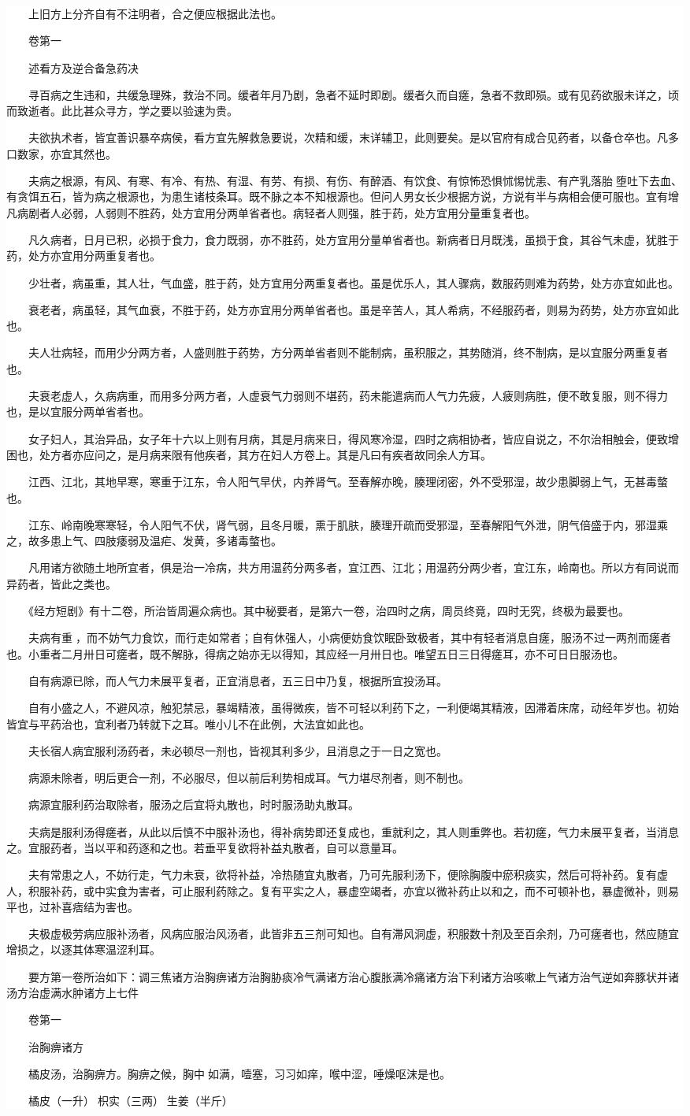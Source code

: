
　　上旧方上分齐自有不注明者，合之便应根据此法也。

　　卷第一

　　述看方及逆合备急药决

　　寻百病之生违和，共缓急理殊，救治不同。缓者年月乃剧，急者不延时即剧。缓者久而自瘥，急者不救即殒。或有见药欲服未详之，顷而致逝者。此比甚众寻方，学之要以验速为贵。

　　夫欲执术者，皆宜善识暴卒病侯，看方宜先解救急要说，次精和缓，末详辅卫，此则要矣。是以官府有成合见药者，以备仓卒也。凡多口数家，亦宜其然也。

　　夫病之根源，有风、有寒、有冷、有热、有湿、有劳、有损、有伤、有醉酒、有饮食、有惊怖恐惧怵惕忧恚、有产乳落胎 堕吐下去血、有贪饵五石，皆为病之根源也，为患生诸枝条耳。既不脉之本不知根源也。但问人男女长少根据方说，方说有半与病相会便可服也。宜有增凡病剧者人必弱，人弱则不胜药，处方宜用分两单省者也。病轻者人则强，胜于药，处方宜用分量重复者也。

　　凡久病者，日月已积，必损于食力，食力既弱，亦不胜药，处方宜用分量单省者也。新病者日月既浅，虽损于食，其谷气未虚，犹胜于药，处方亦宜用分两重复者也。

　　少壮者，病虽重，其人壮，气血盛，胜于药，处方宜用分两重复者也。虽是优乐人，其人骤病，数服药则难为药势，处方亦宜如此也。

　　衰老者，病虽轻，其气血衰，不胜于药，处方亦宜用分两单省者也。虽是辛苦人，其人希病，不经服药者，则易为药势，处方亦宜如此也。

　　夫人壮病轻，而用少分两方者，人盛则胜于药势，方分两单省者则不能制病，虽积服之，其势随消，终不制病，是以宜服分两重复者也。

　　夫衰老虚人，久病病重，而用多分两方者，人虚衰气力弱则不堪药，药未能遣病而人气力先疲，人疲则病胜，便不敢复服，则不得力也，是以宜服分两单省者也。

　　女子妇人，其治异品，女子年十六以上则有月病，其是月病来日，得风寒冷湿，四时之病相协者，皆应自说之，不尔治相触会，便致增困也，处方者亦应问之，是月病来限有他疾者，其方在妇人方卷上。其是凡曰有疾者故同余人方耳。

　　江西、江北，其地早寒，寒重于江东，令人阳气早伏，内养肾气。至春解亦晚，腠理闭密，外不受邪湿，故少患脚弱上气，无甚毒螫也。

　　江东、岭南晚寒寒轻，令人阳气不伏，肾气弱，且冬月暖，熏于肌肤，腠理开疏而受邪湿，至春解阳气外泄，阴气倍盛于内，邪湿乘之，故多患上气、四肢痿弱及温疟、发黄，多诸毒螫也。

　　凡用诸方欲随土地所宜者，俱是治一冷病，共方用温药分两多者，宜江西、江北；用温药分两少者，宜江东，岭南也。所以方有同说而异药者，皆此之类也。

　　《经方短剧》有十二卷，所治皆周遍众病也。其中秘要者，是第六一卷，治四时之病，周员终竟，四时无究，终极为最要也。

　　夫病有重 ，而不妨气力食饮，而行走如常者；自有休强人，小病便妨食饮眠卧致极者，其中有轻者消息自瘥，服汤不过一两剂而瘥者也。小重者二月卅日可瘥者，既不解脉，得病之始亦无以得知，其应经一月卅日也。唯望五日三日得瘥耳，亦不可日日服汤也。

　　自有病源已除，而人气力未展平复者，正宜消息者，五三日中乃复，根据所宜投汤耳。

　　自有小盛之人，不避风凉，触犯禁忌，暴竭精液，虽得微疾，皆不可轻以利药下之，一利便竭其精液，因滞着床席，动经年岁也。初始皆宜与平药治也，宜利者乃转就下之耳。唯小儿不在此例，大法宜如此也。

　　夫长宿人病宜服利汤药者，未必顿尽一剂也，皆视其利多少，且消息之于一日之宽也。

　　病源未除者，明后更合一剂，不必服尽，但以前后利势相成耳。气力堪尽剂者，则不制也。

　　病源宜服利药治取除者，服汤之后宜将丸散也，时时服汤助丸散耳。

　　夫病是服利汤得瘥者，从此以后慎不中服补汤也，得补病势即还复成也，重就利之，其人则重弊也。若初瘥，气力未展平复者，当消息之。宜服药者，当以平和药逐和之也。若垂平复欲将补益丸散者，自可以意量耳。

　　夫有常患之人，不妨行走，气力未衰，欲将补益，冷热随宜丸散者，乃可先服利汤下，便除胸腹中瘀积痰实，然后可将补药。复有虚人，积服补药，或中实食为害者，可止服利药除之。复有平实之人，暴虚空竭者，亦宜以微补药止以和之，而不可顿补也，暴虚微补，则易平也，过补喜痞结为害也。

　　夫极虚极劳病应服补汤者，风病应服治风汤者，此皆非五三剂可知也。自有滞风洞虚，积服数十剂及至百余剂，乃可瘥者也，然应随宜增损之，以逐其体寒温涩利耳。

　　要方第一卷所治如下：调三焦诸方治胸痹诸方治胸胁痰冷气满诸方治心腹胀满冷痛诸方治下利诸方治咳嗽上气诸方治气逆如奔豚状并诸汤方治虚满水肿诸方上七件

　　卷第一

　　治胸痹诸方

　　橘皮汤，治胸痹方。胸痹之候，胸中 如满，噎塞，习习如痒，喉中涩，唾燥呕沫是也。

　　橘皮（一升） 枳实（三两） 生姜（半斤）
